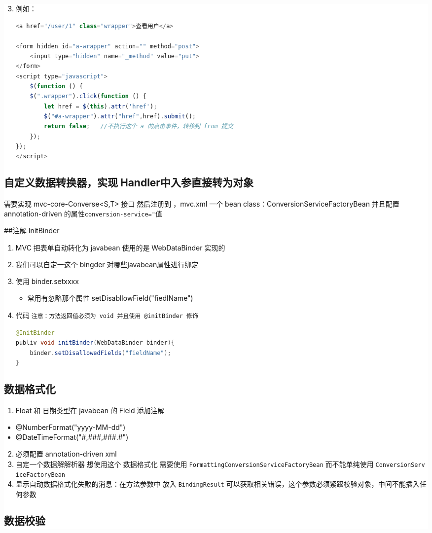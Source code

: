 3. 例如：

   ```javascript
   <a href="/user/1" class="wrapper">查看用户</a>
   
   <form hidden id="a-wrapper" action="" method="post">
       <input type="hidden" name="_method" value="put">
   </form>
   <script type="javascript">
       $(function () {
       $(".wrapper").click(function () {
           let href = $(this).attr('href');
           $("#a-wrapper").attr("href",href).submit();
           return false;   //不执行这个 a 的点击事件，转移到 from 提交
       });
   });
   </script>
   ```
## 自定义数据转换器，实现 Handler中入参直接转为对象
需要实现 mvc-core-Converse\<S,T\> 接口
然后注册到 ，mvc.xml  一个 bean class：ConversionServiceFactoryBean
并且配置 annotation-driven 的属性`conversion-service="`值

##注解 InitBinder

1.  MVC 把表单自动转化为 javabean 使用的是 WebDataBinder 实现的

2. 我们可以自定一这个 bingder 对哪些javabean属性进行绑定

3. 使用  binder.setxxxx 

   - 常用有忽略那个属性  setDisabllowField("fiedlName")

4. 代码 `注意：方法返回值必须为 void 并且使用 @initBinder 修饰`

   ```java
   @InitBinder
   publiv void initBinder(WebDataBinder binder){
       binder.setDisallowedFields("fieldName");
   }
   ```

## 数据格式化

1.  Float 和 日期类型在 javabean 的 Field 添加注解 
   - @NumberFormat("yyyy-MM-dd")
   - @DateTimeFormat("#,###,###.#") 
2. 必须配置 annotation-driven xml
3. 自定一个数据解解析器 想使用这个 数据格式化 需要使用 `FormattingConversionServiceFactoryBean` 而不能单纯使用 `ConversionServiceFactoryBean`
4. 显示自动数据格式化失败的消息：在方法参数中 放入 `BindingResult` 可以获取相关错误，这个参数必须紧跟校验对象，中间不能插入任何参数

## 数据校验
